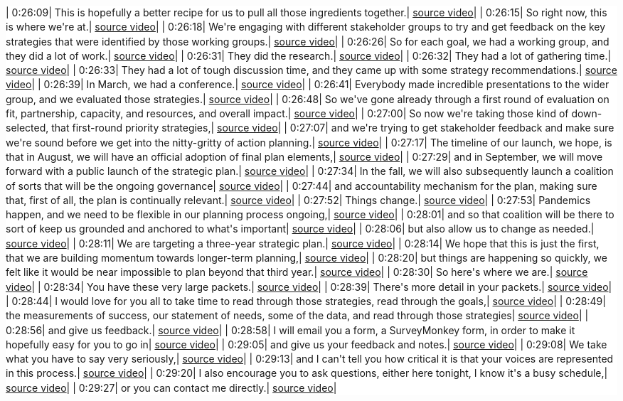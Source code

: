 | 0:26:09| This is hopefully a better recipe for us to pull all those ingredients together.| [source video](https://archive.org/details/school-board-ws-4178-220502?start=1569)|
| 0:26:15| So right now, this is where we're at.| [source video](https://archive.org/details/school-board-ws-4178-220502?start=1575)|
| 0:26:18| We're engaging with different stakeholder groups to try and get feedback on the key strategies that were identified by those working groups.| [source video](https://archive.org/details/school-board-ws-4178-220502?start=1578)|
| 0:26:26| So for each goal, we had a working group, and they did a lot of work.| [source video](https://archive.org/details/school-board-ws-4178-220502?start=1586)|
| 0:26:31| They did the research.| [source video](https://archive.org/details/school-board-ws-4178-220502?start=1591)|
| 0:26:32| They had a lot of gathering time.| [source video](https://archive.org/details/school-board-ws-4178-220502?start=1592)|
| 0:26:33| They had a lot of tough discussion time, and they came up with some strategy recommendations.| [source video](https://archive.org/details/school-board-ws-4178-220502?start=1593)|
| 0:26:39| In March, we had a conference.| [source video](https://archive.org/details/school-board-ws-4178-220502?start=1599)|
| 0:26:41| Everybody made incredible presentations to the wider group, and we evaluated those strategies.| [source video](https://archive.org/details/school-board-ws-4178-220502?start=1601)|
| 0:26:48| So we've gone already through a first round of evaluation on fit, partnership, capacity, and resources, and overall impact.| [source video](https://archive.org/details/school-board-ws-4178-220502?start=1608)|
| 0:27:00| So now we're taking those kind of down-selected, that first-round priority strategies,| [source video](https://archive.org/details/school-board-ws-4178-220502?start=1620)|
| 0:27:07| and we're trying to get stakeholder feedback and make sure we're sound before we get into the nitty-gritty of action planning.| [source video](https://archive.org/details/school-board-ws-4178-220502?start=1627)|
| 0:27:17| The timeline of our launch, we hope, is that in August, we will have an official adoption of final plan elements,| [source video](https://archive.org/details/school-board-ws-4178-220502?start=1637)|
| 0:27:29| and in September, we will move forward with a public launch of the strategic plan.| [source video](https://archive.org/details/school-board-ws-4178-220502?start=1649)|
| 0:27:34| In the fall, we will also subsequently launch a coalition of sorts that will be the ongoing governance| [source video](https://archive.org/details/school-board-ws-4178-220502?start=1654)|
| 0:27:44| and accountability mechanism for the plan, making sure that, first of all, the plan is continually relevant.| [source video](https://archive.org/details/school-board-ws-4178-220502?start=1664)|
| 0:27:52| Things change.| [source video](https://archive.org/details/school-board-ws-4178-220502?start=1672)|
| 0:27:53| Pandemics happen, and we need to be flexible in our planning process ongoing,| [source video](https://archive.org/details/school-board-ws-4178-220502?start=1673)|
| 0:28:01| and so that coalition will be there to sort of keep us grounded and anchored to what's important| [source video](https://archive.org/details/school-board-ws-4178-220502?start=1681)|
| 0:28:06| but also allow us to change as needed.| [source video](https://archive.org/details/school-board-ws-4178-220502?start=1686)|
| 0:28:11| We are targeting a three-year strategic plan.| [source video](https://archive.org/details/school-board-ws-4178-220502?start=1691)|
| 0:28:14| We hope that this is just the first, that we are building momentum towards longer-term planning,| [source video](https://archive.org/details/school-board-ws-4178-220502?start=1694)|
| 0:28:20| but things are happening so quickly, we felt like it would be near impossible to plan beyond that third year.| [source video](https://archive.org/details/school-board-ws-4178-220502?start=1700)|
| 0:28:30| So here's where we are.| [source video](https://archive.org/details/school-board-ws-4178-220502?start=1710)|
| 0:28:34| You have these very large packets.| [source video](https://archive.org/details/school-board-ws-4178-220502?start=1714)|
| 0:28:39| There's more detail in your packets.| [source video](https://archive.org/details/school-board-ws-4178-220502?start=1719)|
| 0:28:44| I would love for you all to take time to read through those strategies, read through the goals,| [source video](https://archive.org/details/school-board-ws-4178-220502?start=1724)|
| 0:28:49| the measurements of success, our statement of needs, some of the data, and read through those strategies| [source video](https://archive.org/details/school-board-ws-4178-220502?start=1729)|
| 0:28:56| and give us feedback.| [source video](https://archive.org/details/school-board-ws-4178-220502?start=1736)|
| 0:28:58| I will email you a form, a SurveyMonkey form, in order to make it hopefully easy for you to go in| [source video](https://archive.org/details/school-board-ws-4178-220502?start=1738)|
| 0:29:05| and give us your feedback and notes.| [source video](https://archive.org/details/school-board-ws-4178-220502?start=1745)|
| 0:29:08| We take what you have to say very seriously,| [source video](https://archive.org/details/school-board-ws-4178-220502?start=1748)|
| 0:29:13| and I can't tell you how critical it is that your voices are represented in this process.| [source video](https://archive.org/details/school-board-ws-4178-220502?start=1753)|
| 0:29:20| I also encourage you to ask questions, either here tonight, I know it's a busy schedule,| [source video](https://archive.org/details/school-board-ws-4178-220502?start=1760)|
| 0:29:27| or you can contact me directly.| [source video](https://archive.org/details/school-board-ws-4178-220502?start=1767)|